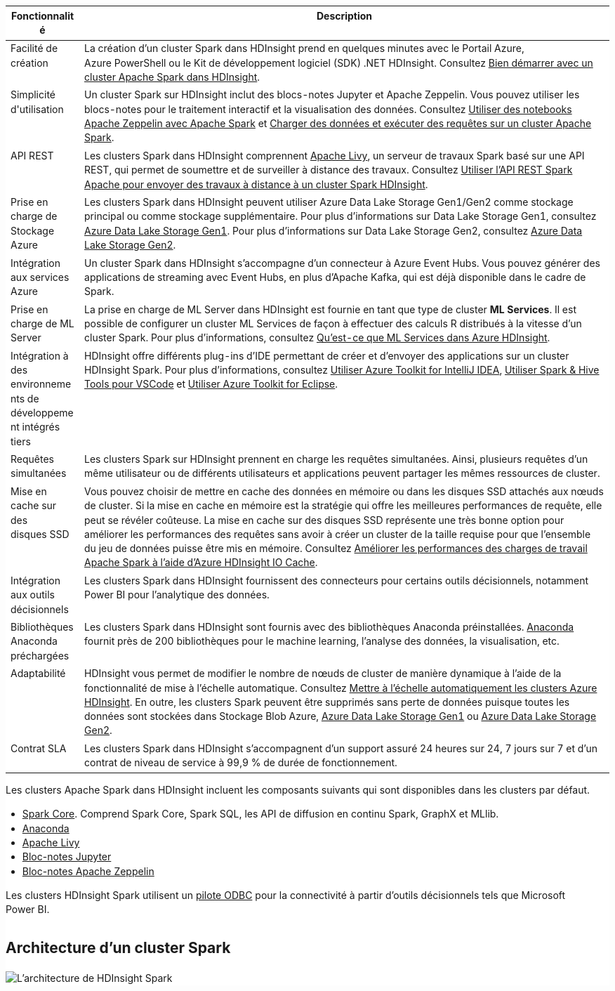 | Fonctionnalité | Description |
| --- | --- |
| Facilité de création |La création d’un cluster Spark dans HDInsight prend en quelques minutes avec le Portail Azure, Azure PowerShell ou le Kit de développement logiciel (SDK) .NET HDInsight. Consultez [Bien démarrer avec un cluster Apache Spark dans HDInsight](apache-spark-jupyter-spark-sql-use-portal.md). |
| Simplicité d'utilisation |Un cluster Spark sur HDInsight inclut des blocs-notes Jupyter et Apache Zeppelin. Vous pouvez utiliser les blocs-notes pour le traitement interactif et la visualisation des données. Consultez [Utiliser des notebooks Apache Zeppelin avec Apache Spark](apache-spark-zeppelin-notebook.md) et [Charger des données et exécuter des requêtes sur un cluster Apache Spark](apache-spark-load-data-run-query.md).|
| API REST |Les clusters Spark dans HDInsight comprennent [Apache Livy](https://github.com/cloudera/hue/tree/master/apps/spark/java#welcome-to-livy-the-rest-spark-server), un serveur de travaux Spark basé sur une API REST, qui permet de soumettre et de surveiller à distance des travaux. Consultez [Utiliser l’API REST Spark Apache pour envoyer des travaux à distance à un cluster Spark HDInsight](apache-spark-livy-rest-interface.md).|
| Prise en charge de Stockage Azure | Les clusters Spark dans HDInsight peuvent utiliser Azure Data Lake Storage Gen1/Gen2 comme stockage principal ou comme stockage supplémentaire. Pour plus d’informations sur Data Lake Storage Gen1, consultez [Azure Data Lake Storage Gen1](../../data-lake-store/data-lake-store-overview.md). Pour plus d’informations sur Data Lake Storage Gen2, consultez [Azure Data Lake Storage Gen2](../../storage/blobs/data-lake-storage-introduction.md).|
| Intégration aux services Azure |Un cluster Spark dans HDInsight s’accompagne d’un connecteur à Azure Event Hubs. Vous pouvez générer des applications de streaming avec Event Hubs, en plus d’Apache Kafka, qui est déjà disponible dans le cadre de Spark. |
| Prise en charge de ML Server | La prise en charge de ML Server dans HDInsight est fournie en tant que type de cluster **ML Services**. Il est possible de configurer un cluster ML Services de façon à effectuer des calculs R distribués à la vitesse d’un cluster Spark. Pour plus d’informations, consultez [Qu’est-ce que ML Services dans Azure HDInsight](../r-server/r-server-overview.md). |
| Intégration à des environnements de développement intégrés tiers | HDInsight offre différents plug-ins d’IDE permettant de créer et d’envoyer des applications sur un cluster HDInsight Spark. Pour plus d’informations, consultez [Utiliser Azure Toolkit for IntelliJ IDEA](apache-spark-intellij-tool-plugin.md), [Utiliser Spark & Hive Tools pour VSCode](../hdinsight-for-vscode.md) et [Utiliser Azure Toolkit for Eclipse](apache-spark-eclipse-tool-plugin.md).|
| Requêtes simultanées |Les clusters Spark sur HDInsight prennent en charge les requêtes simultanées. Ainsi, plusieurs requêtes d’un même utilisateur ou de différents utilisateurs et applications peuvent partager les mêmes ressources de cluster. |
| Mise en cache sur des disques SSD |Vous pouvez choisir de mettre en cache des données en mémoire ou dans les disques SSD attachés aux nœuds de cluster. Si la mise en cache en mémoire est la stratégie qui offre les meilleures performances de requête, elle peut se révéler coûteuse. La mise en cache sur des disques SSD représente une très bonne option pour améliorer les performances des requêtes sans avoir à créer un cluster de la taille requise pour que l’ensemble du jeu de données puisse être mis en mémoire. Consultez [Améliorer les performances des charges de travail Apache Spark à l’aide d’Azure HDInsight IO Cache](apache-spark-improve-performance-iocache.md). |
| Intégration aux outils décisionnels |Les clusters Spark dans HDInsight fournissent des connecteurs pour certains outils décisionnels, notamment Power BI pour l’analytique des données. |
| Bibliothèques Anaconda préchargées |Les clusters Spark dans HDInsight sont fournis avec des bibliothèques Anaconda préinstallées. [Anaconda](https://docs.continuum.io/anaconda/) fournit près de 200 bibliothèques pour le machine learning, l’analyse des données, la visualisation, etc. |
| Adaptabilité | HDInsight vous permet de modifier le nombre de nœuds de cluster de manière dynamique à l’aide de la fonctionnalité de mise à l’échelle automatique. Consultez [Mettre à l’échelle automatiquement les clusters Azure HDInsight](../hdinsight-autoscale-clusters.md). En outre, les clusters Spark peuvent être supprimés sans perte de données puisque toutes les données sont stockées dans Stockage Blob Azure, [Azure Data Lake Storage Gen1](../../data-lake-store/data-lake-store-overview.md) ou [Azure Data Lake Storage Gen2](../../storage/blobs/data-lake-storage-introduction.md). |
| Contrat SLA |Les clusters Spark dans HDInsight s’accompagnent d’un support assuré 24 heures sur 24, 7 jours sur 7 et d’un contrat de niveau de service à 99,9 % de durée de fonctionnement. |

Les clusters Apache Spark dans HDInsight incluent les composants suivants qui sont disponibles dans les clusters par défaut.

* [Spark Core](https://spark.apache.org/docs/latest/). Comprend Spark Core, Spark SQL, les API de diffusion en continu Spark, GraphX et MLlib.
* [Anaconda](https://docs.continuum.io/anaconda/)
* [Apache Livy](https://github.com/cloudera/hue/tree/master/apps/spark/java#welcome-to-livy-the-rest-spark-server)
* [Bloc-notes Jupyter](https://jupyter.org)
* [Bloc-notes Apache Zeppelin](http://zeppelin-project.org/)

Les clusters HDInsight Spark utilisent un [pilote ODBC](https://go.microsoft.com/fwlink/?LinkId=616229) pour la connectivité à partir d’outils décisionnels tels que Microsoft Power BI.

## <a name="spark-cluster-architecture"></a>Architecture d’un cluster Spark

![L’architecture de HDInsight Spark](./media/apache-spark-overview/hdi-spark-architecture.png)
